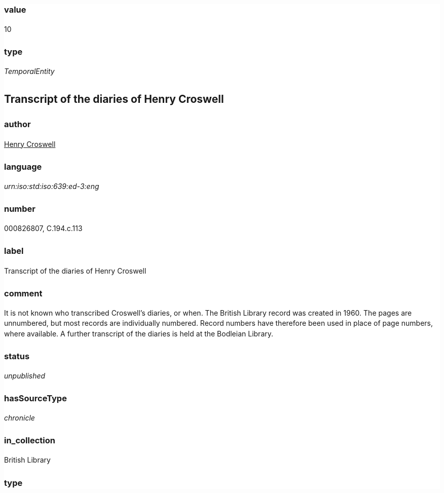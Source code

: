 ### value


10

### type


*TemporalEntity*

## Transcript of the diaries of Henry Croswell

### author


[Henry Croswell](#Henry-Croswell)

### language


*urn:iso:std:iso:639:ed-3:eng*

### number


000826807, C.194.c.113 

### label


Transcript of the diaries of Henry Croswell

### comment


It is not known who transcribed Croswell’s diaries, or when.  The British Library record was created in 1960.  The pages are unnumbered, but most records are individually numbered.  Record numbers have therefore been used in place of page numbers, where available.  A further transcript of the diaries is held at the Bodleian Library.

### status


*unpublished*

### hasSourceType


*chronicle*

### in_collection


British Library

### type

